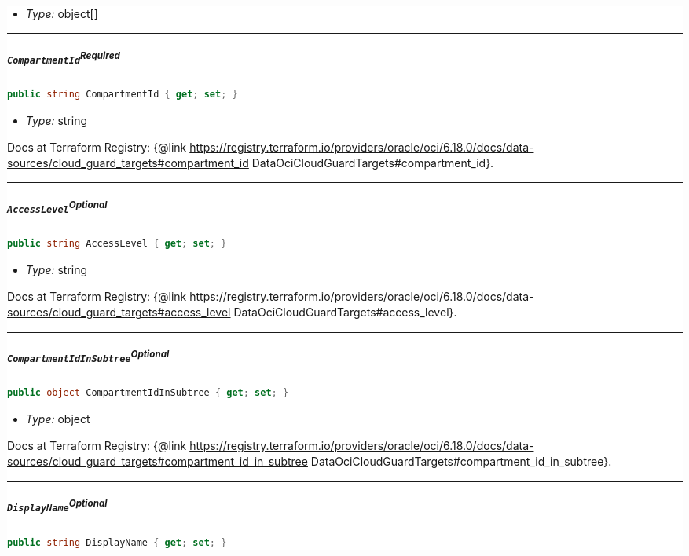 - *Type:* object[]

---

##### `CompartmentId`<sup>Required</sup> <a name="CompartmentId" id="rhizo-co-terraform-provider-oci.dataOciCloudGuardTargets.DataOciCloudGuardTargetsConfig.property.compartmentId"></a>

```csharp
public string CompartmentId { get; set; }
```

- *Type:* string

Docs at Terraform Registry: {@link https://registry.terraform.io/providers/oracle/oci/6.18.0/docs/data-sources/cloud_guard_targets#compartment_id DataOciCloudGuardTargets#compartment_id}.

---

##### `AccessLevel`<sup>Optional</sup> <a name="AccessLevel" id="rhizo-co-terraform-provider-oci.dataOciCloudGuardTargets.DataOciCloudGuardTargetsConfig.property.accessLevel"></a>

```csharp
public string AccessLevel { get; set; }
```

- *Type:* string

Docs at Terraform Registry: {@link https://registry.terraform.io/providers/oracle/oci/6.18.0/docs/data-sources/cloud_guard_targets#access_level DataOciCloudGuardTargets#access_level}.

---

##### `CompartmentIdInSubtree`<sup>Optional</sup> <a name="CompartmentIdInSubtree" id="rhizo-co-terraform-provider-oci.dataOciCloudGuardTargets.DataOciCloudGuardTargetsConfig.property.compartmentIdInSubtree"></a>

```csharp
public object CompartmentIdInSubtree { get; set; }
```

- *Type:* object

Docs at Terraform Registry: {@link https://registry.terraform.io/providers/oracle/oci/6.18.0/docs/data-sources/cloud_guard_targets#compartment_id_in_subtree DataOciCloudGuardTargets#compartment_id_in_subtree}.

---

##### `DisplayName`<sup>Optional</sup> <a name="DisplayName" id="rhizo-co-terraform-provider-oci.dataOciCloudGuardTargets.DataOciCloudGuardTargetsConfig.property.displayName"></a>

```csharp
public string DisplayName { get; set; }
```
